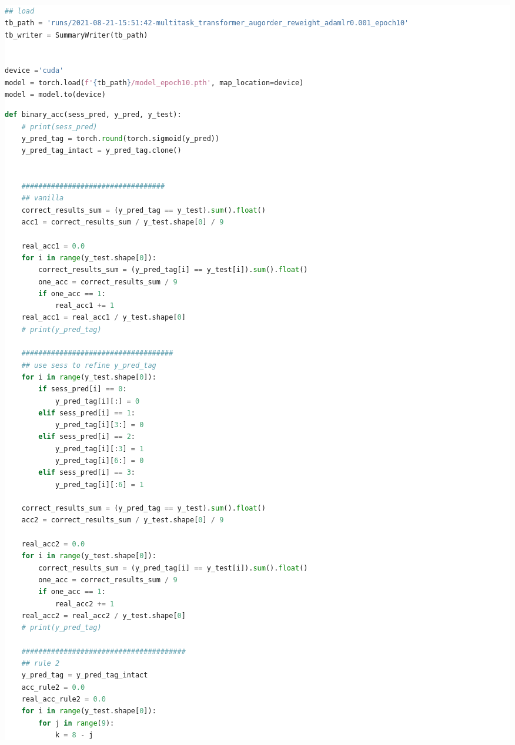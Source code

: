 ```python id="1p5BR29K3GzG"
## load
tb_path = 'runs/2021-08-21-15:51:42-multitask_transformer_augorder_reweight_adamlr0.001_epoch10'
tb_writer = SummaryWriter(tb_path)


device ='cuda'
model = torch.load(f'{tb_path}/model_epoch10.pth', map_location=device)
model = model.to(device)
```

```python id="SgJASuk0Zh4y"
def binary_acc(sess_pred, y_pred, y_test):
    # print(sess_pred)
    y_pred_tag = torch.round(torch.sigmoid(y_pred))
    y_pred_tag_intact = y_pred_tag.clone()


    ##################################
    ## vanilla
    correct_results_sum = (y_pred_tag == y_test).sum().float()
    acc1 = correct_results_sum / y_test.shape[0] / 9

    real_acc1 = 0.0
    for i in range(y_test.shape[0]):
        correct_results_sum = (y_pred_tag[i] == y_test[i]).sum().float()
        one_acc = correct_results_sum / 9
        if one_acc == 1:
            real_acc1 += 1
    real_acc1 = real_acc1 / y_test.shape[0]
    # print(y_pred_tag)

    ####################################
    ## use sess to refine y_pred_tag
    for i in range(y_test.shape[0]):
        if sess_pred[i] == 0:
            y_pred_tag[i][:] = 0
        elif sess_pred[i] == 1:
            y_pred_tag[i][3:] = 0
        elif sess_pred[i] == 2:
            y_pred_tag[i][:3] = 1
            y_pred_tag[i][6:] = 0
        elif sess_pred[i] == 3:
            y_pred_tag[i][:6] = 1

    correct_results_sum = (y_pred_tag == y_test).sum().float()
    acc2 = correct_results_sum / y_test.shape[0] / 9

    real_acc2 = 0.0
    for i in range(y_test.shape[0]):
        correct_results_sum = (y_pred_tag[i] == y_test[i]).sum().float()
        one_acc = correct_results_sum / 9
        if one_acc == 1:
            real_acc2 += 1
    real_acc2 = real_acc2 / y_test.shape[0]
    # print(y_pred_tag)

    #######################################
    ## rule 2
    y_pred_tag = y_pred_tag_intact
    acc_rule2 = 0.0
    real_acc_rule2 = 0.0
    for i in range(y_test.shape[0]):
        for j in range(9):
            k = 8 - j
```
